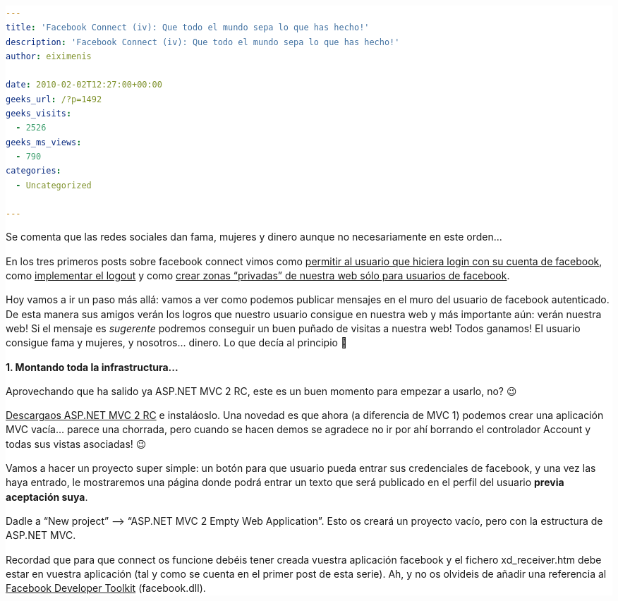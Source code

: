 ```yaml
---
title: 'Facebook Connect (iv): Que todo el mundo sepa lo que has hecho!'
description: 'Facebook Connect (iv): Que todo el mundo sepa lo que has hecho!'
author: eiximenis

date: 2010-02-02T12:27:00+00:00
geeks_url: /?p=1492
geeks_visits:
  - 2526
geeks_ms_views:
  - 790
categories:
  - Uncategorized

---
```

Se comenta que las redes sociales dan fama, mujeres y dinero aunque no necesariamente en este orden...

En los tres primeros posts sobre facebook connect vimos como <a target="_blank" href="/blogs/etomas/archive/2009/12/10/facebook-connect-si-est-225-s-en-facebook-bienvenido-a-mi-web.aspx" rel="noopener noreferrer">permitir al usuario que hiciera login con su cuenta de facebook</a>, como <a target="_blank" href="/blogs/etomas/archive/2009/12/14/facebook-connect-ii-adi-243-s-amigo-adi-243-s-o-como-hacer-el-logout.aspx" rel="noopener noreferrer">implementar el logout</a> y como <a target="_blank" href="/blogs/etomas/archive/2009/12/15/facebook-connect-iii-eh-que-esta-parte-de-mi-web-s-243-lo-es-para-usuarios-de-facebook-asp-net-mvc.aspx" rel="noopener noreferrer">crear zonas &ldquo;privadas&rdquo; de nuestra web sólo para usuarios de facebook</a>.

Hoy vamos a ir un paso más allá: vamos a ver como podemos publicar mensajes en el muro del usuario de facebook autenticado. De esta manera sus amigos verán los logros que nuestro usuario consigue en nuestra web y más importante aún: verán nuestra web! Si el mensaje es _sugerente_ podremos conseguir un buen puñado de visitas a nuestra web! Todos ganamos! El usuario consigue fama y mujeres, y nosotros... dinero. Lo que decía al principio 🙂

**1. Montando toda la infrastructura...**

Aprovechando que ha salido ya ASP.NET MVC 2 RC, este es un buen momento para empezar a usarlo, no? 😉

<a target="_blank" href="http://www.microsoft.com/downloads/details.aspx?FamilyID=3b537c55-0948-4e6a-bf8c-aa1a78878da0&displaylang=en" rel="noopener noreferrer">Descargaos ASP.NET MVC 2 RC</a> e instaláoslo. Una novedad es que ahora (a diferencia de MVC 1) podemos crear una aplicación MVC vacía... parece una chorrada, pero cuando se hacen demos se agradece no ir por ahí borrando el controlador Account y todas sus vistas asociadas! 😉

Vamos a hacer un proyecto super simple: un botón para que usuario pueda entrar sus credenciales de facebook, y una vez las haya entrado, le mostraremos una página donde podrá entrar un texto que será publicado en el perfil del usuario **previa aceptación suya**.

Dadle a &ldquo;New project&rdquo; &ndash;> &ldquo;ASP.NET MVC 2 Empty Web Application&rdquo;. Esto os creará un proyecto vacío, pero con la estructura de ASP.NET MVC.

Recordad que para que connect os funcione debéis tener creada vuestra aplicación facebook y el fichero xd_receiver.htm debe estar en vuestra aplicación (tal y como se cuenta en el primer post de esta serie). Ah, y no os olvideis de añadir una referencia al <a target="_blank" href="http://www.codeplex.com/FacebookToolkit/" rel="noopener noreferrer">Facebook Developer Toolkit</a> (facebook.dll).
